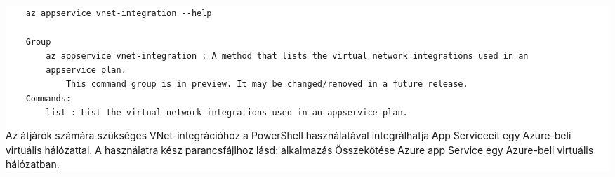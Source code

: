         az appservice vnet-integration --help

        Group
            az appservice vnet-integration : A method that lists the virtual network integrations used in an
            appservice plan.
                This command group is in preview. It may be changed/removed in a future release.
        Commands:
            list : List the virtual network integrations used in an appservice plan.

Az átjárók számára szükséges VNet-integrációhoz a PowerShell használatával integrálhatja App Serviceeit egy Azure-beli virtuális hálózattal. A használatra kész parancsfájlhoz lásd: [alkalmazás Összekötése Azure app Service egy Azure-beli virtuális hálózatban](https://gallery.technet.microsoft.com/scriptcenter/Connect-an-app-in-Azure-ab7527e3).



[1]: ./media/web-sites-integrate-with-vnet/vnetint-app.png
[2]: ./media/web-sites-integrate-with-vnet/vnetint-addvnet.png
[3]: ./media/web-sites-integrate-with-vnet/vnetint-classic.png
[5]: ./media/web-sites-integrate-with-vnet/vnetint-regionalworks.png
[6]: ./media/web-sites-integrate-with-vnet/vnetint-gwworks.png



[VNETOverview]: https://azure.microsoft.com/documentation/articles/virtual-networks-overview/ 
[AzurePortal]: https://portal.azure.com/
[ASPricing]: https://azure.microsoft.com/pricing/details/app-service/
[VNETPricing]: https://azure.microsoft.com/pricing/details/vpn-gateway/
[DataPricing]: https://azure.microsoft.com/pricing/details/data-transfers/
[V2VNETP2S]: https://azure.microsoft.com/documentation/articles/vpn-gateway-howto-point-to-site-rm-ps/
[ILBASE]: environment/create-ilb-ase.md
[V2VNETPortal]: ../vpn-gateway/vpn-gateway-howto-point-to-site-resource-manager-portal.md
[VPNERCoex]: ../expressroute/expressroute-howto-coexist-resource-manager.md
[ASE]: environment/intro.md
[creategatewaysubnet]: ../vpn-gateway/vpn-gateway-howto-point-to-site-resource-manager-portal.md#creategw
[creategateway]: https://docs.microsoft.com/azure/vpn-gateway/vpn-gateway-howto-point-to-site-resource-manager-portal#creategw
[setp2saddresses]: https://docs.microsoft.com/azure/vpn-gateway/vpn-gateway-howto-point-to-site-resource-manager-portal#addresspool
[VNETRouteTables]: https://docs.microsoft.com/azure/virtual-network/manage-route-table/
[installCLI]: https://docs.microsoft.com/cli/azure/install-azure-cli?view=azure-cli-latest/
[privateendpoints]: networking/private-endpoint.md
